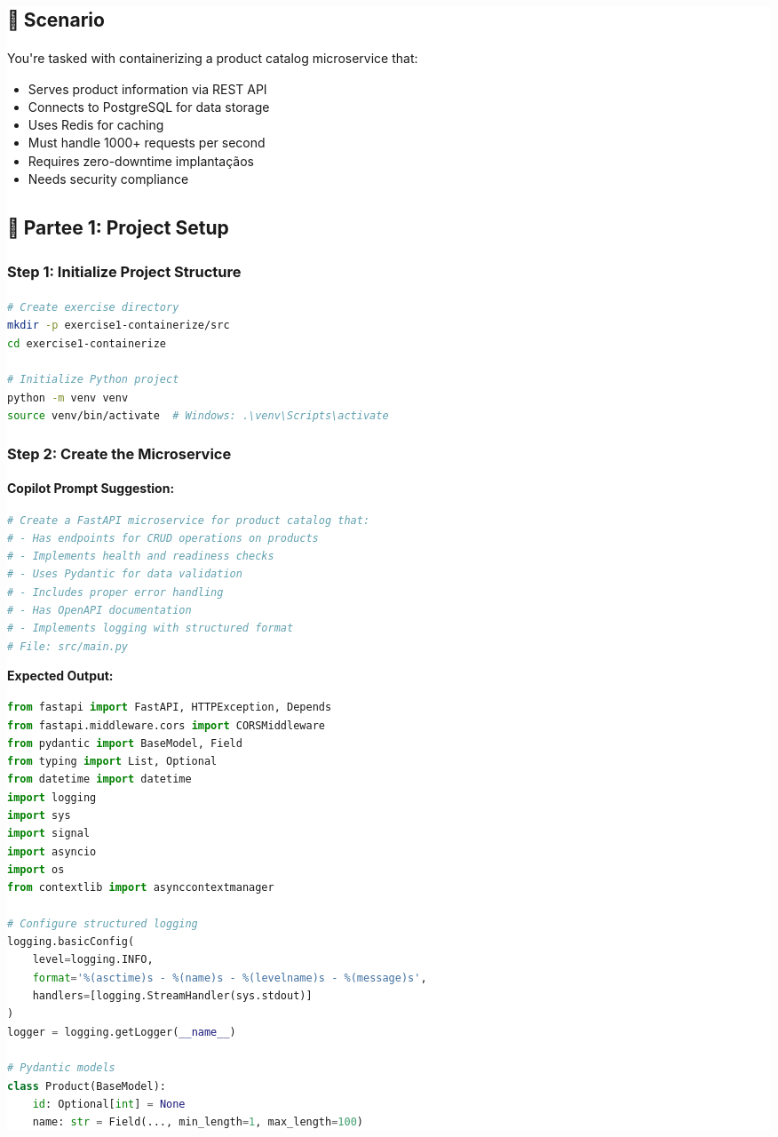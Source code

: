 ## 📝 Scenario

You're tasked with containerizing a product catalog microservice that:
- Serves product information via REST API
- Connects to PostgreSQL for data storage
- Uses Redis for caching
- Must handle 1000+ requests per second
- Requires zero-downtime implantaçãos
- Needs security compliance

## 🚀 Partee 1: Project Setup

### Step 1: Initialize Project Structure

```bash
# Create exercise directory
mkdir -p exercise1-containerize/src
cd exercise1-containerize

# Initialize Python project
python -m venv venv
source venv/bin/activate  # Windows: .\venv\Scripts\activate
```

### Step 2: Create the Microservice

**Copilot Prompt Suggestion:**
```python
# Create a FastAPI microservice for product catalog that:
# - Has endpoints for CRUD operations on products
# - Implements health and readiness checks
# - Uses Pydantic for data validation
# - Includes proper error handling
# - Has OpenAPI documentation
# - Implements logging with structured format
# File: src/main.py
```

**Expected Output:**
```python
from fastapi import FastAPI, HTTPException, Depends
from fastapi.middleware.cors import CORSMiddleware
from pydantic import BaseModel, Field
from typing import List, Optional
from datetime import datetime
import logging
import sys
import signal
import asyncio
import os
from contextlib import asynccontextmanager

# Configure structured logging
logging.basicConfig(
    level=logging.INFO,
    format='%(asctime)s - %(name)s - %(levelname)s - %(message)s',
    handlers=[logging.StreamHandler(sys.stdout)]
)
logger = logging.getLogger(__name__)

# Pydantic models
class Product(BaseModel):
    id: Optional[int] = None
    name: str = Field(..., min_length=1, max_length=100)
```